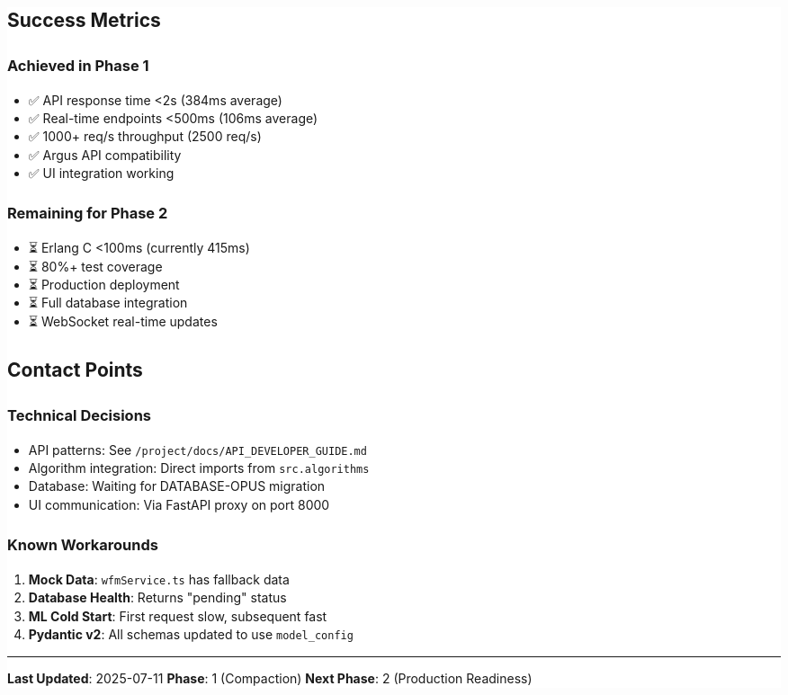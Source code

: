 ## Success Metrics

### Achieved in Phase 1
- ✅ API response time <2s (384ms average)
- ✅ Real-time endpoints <500ms (106ms average)
- ✅ 1000+ req/s throughput (2500 req/s)
- ✅ Argus API compatibility
- ✅ UI integration working

### Remaining for Phase 2
- ⏳ Erlang C <100ms (currently 415ms)
- ⏳ 80%+ test coverage
- ⏳ Production deployment
- ⏳ Full database integration
- ⏳ WebSocket real-time updates

## Contact Points

### Technical Decisions
- API patterns: See `/project/docs/API_DEVELOPER_GUIDE.md`
- Algorithm integration: Direct imports from `src.algorithms`
- Database: Waiting for DATABASE-OPUS migration
- UI communication: Via FastAPI proxy on port 8000

### Known Workarounds
1. **Mock Data**: `wfmService.ts` has fallback data
2. **Database Health**: Returns "pending" status
3. **ML Cold Start**: First request slow, subsequent fast
4. **Pydantic v2**: All schemas updated to use `model_config`

---

**Last Updated**: 2025-07-11
**Phase**: 1 (Compaction)
**Next Phase**: 2 (Production Readiness)